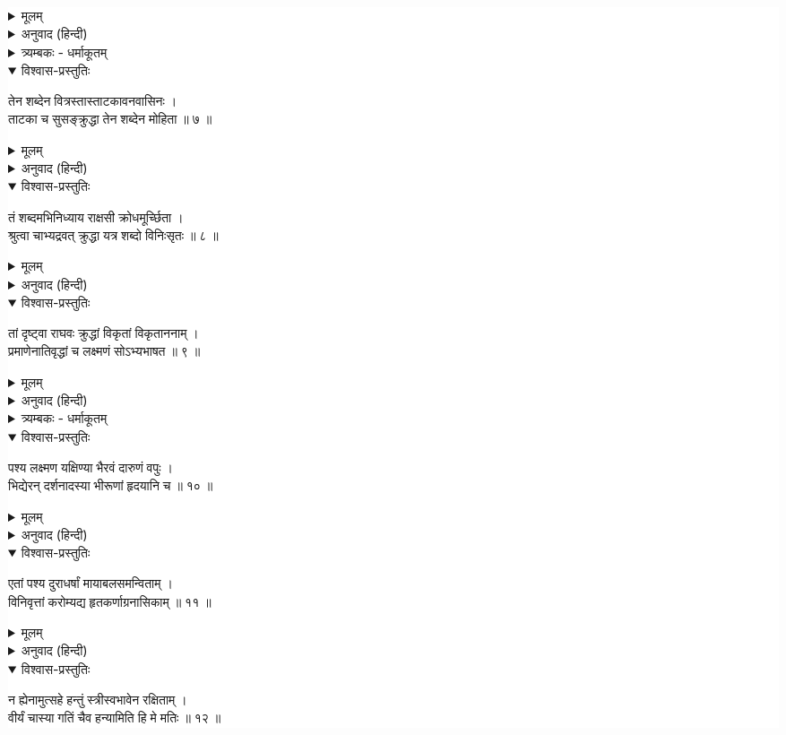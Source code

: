 <details><summary>मूलम्</summary></details>

<details><summary>अनुवाद (हिन्दी)</summary></details>

<details><summary>त्र्यम्बकः - धर्माकूतम्</summary></details>

<details open><summary>विश्वास-प्रस्तुतिः</summary>

तेन शब्देन वित्रस्तास्ताटकावनवासिनः ।  
ताटका च सुसङ्क्रुद्धा तेन शब्देन मोहिता ॥ ७ ॥
</details>

<details><summary>मूलम्</summary></details>

<details><summary>अनुवाद (हिन्दी)</summary></details>

<details open><summary>विश्वास-प्रस्तुतिः</summary>

तं शब्दमभिनिध्याय राक्षसी क्रोधमूर्च्छिता ।  
श्रुत्वा चाभ्यद्रवत् क्रुद्धा यत्र शब्दो विनिःसृतः ॥ ८ ॥
</details>

<details><summary>मूलम्</summary></details>

<details><summary>अनुवाद (हिन्दी)</summary></details>

<details open><summary>विश्वास-प्रस्तुतिः</summary>

तां दृष्ट्वा राघवः क्रुद्धां विकृतां विकृताननाम् ।  
प्रमाणेनातिवृद्धां च लक्ष्मणं सोऽभ्यभाषत ॥ ९ ॥
</details>

<details><summary>मूलम्</summary></details>

<details><summary>अनुवाद (हिन्दी)</summary></details>

<details><summary>त्र्यम्बकः - धर्माकूतम्</summary></details>

<details open><summary>विश्वास-प्रस्तुतिः</summary>

पश्य लक्ष्मण यक्षिण्या भैरवं दारुणं वपुः ।  
भिद्येरन् दर्शनादस्या भीरूणां हृदयानि च ॥ १० ॥
</details>

<details><summary>मूलम्</summary></details>

<details><summary>अनुवाद (हिन्दी)</summary></details>

<details open><summary>विश्वास-प्रस्तुतिः</summary>

एतां पश्य दुराधर्षां मायाबलसमन्विताम् ।  
विनिवृत्तां करोम्यद्य हृतकर्णाग्रनासिकाम् ॥ ११ ॥
</details>

<details><summary>मूलम्</summary></details>

<details><summary>अनुवाद (हिन्दी)</summary></details>

<details open><summary>विश्वास-प्रस्तुतिः</summary>

न ह्येनामुत्सहे हन्तुं स्त्रीस्वभावेन रक्षिताम् ।  
वीर्यं चास्या गतिं चैव हन्यामिति हि मे मतिः ॥ १२ ॥
</details>
